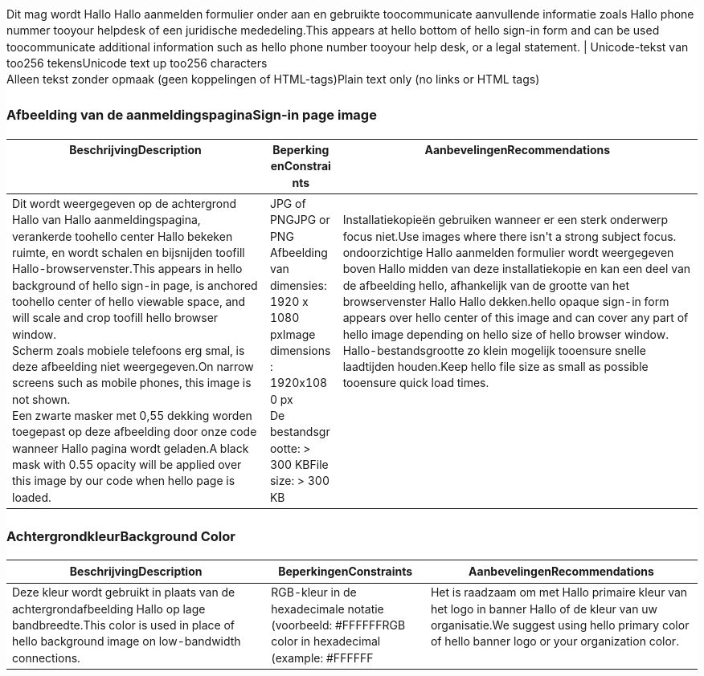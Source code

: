 <span data-ttu-id="4648a-146">Dit mag wordt Hallo Hallo aanmelden formulier onder aan en gebruikte toocommunicate aanvullende informatie zoals Hallo phone nummer tooyour helpdesk of een juridische mededeling.</span><span class="sxs-lookup"><span data-stu-id="4648a-146">This appears at hello bottom of hello sign-in form and can be used toocommunicate additional information such as hello phone number tooyour help desk, or a legal statement.</span></span> | <span data-ttu-id="4648a-147">Unicode-tekst van too256 tekens</span><span class="sxs-lookup"><span data-stu-id="4648a-147">Unicode text up too256 characters</span></span><br><span data-ttu-id="4648a-148">Alleen tekst zonder opmaak (geen koppelingen of HTML-tags)</span><span class="sxs-lookup"><span data-stu-id="4648a-148">Plain text only (no links or HTML tags)</span></span> 

### <a name="sign-in-page-image"></a><span data-ttu-id="4648a-149">Afbeelding van de aanmeldingspagina</span><span class="sxs-lookup"><span data-stu-id="4648a-149">Sign-in page image</span></span>  
<span data-ttu-id="4648a-150">Beschrijving</span><span class="sxs-lookup"><span data-stu-id="4648a-150">Description</span></span> | <span data-ttu-id="4648a-151">Beperkingen</span><span class="sxs-lookup"><span data-stu-id="4648a-151">Constraints</span></span> | <span data-ttu-id="4648a-152">Aanbevelingen</span><span class="sxs-lookup"><span data-stu-id="4648a-152">Recommendations</span></span>
------- | ------- | ----------
<span data-ttu-id="4648a-153">Dit wordt weergegeven op de achtergrond Hallo van Hallo aanmeldingspagina, verankerde toohello center Hallo bekeken ruimte, en wordt schalen en bijsnijden toofill Hallo-browservenster.</span><span class="sxs-lookup"><span data-stu-id="4648a-153">This appears in hello background of hello sign-in page, is anchored toohello center of hello viewable space, and will scale and crop toofill hello browser window.</span></span>  <br><span data-ttu-id="4648a-154">Scherm zoals mobiele telefoons erg smal, is deze afbeelding niet weergegeven.</span><span class="sxs-lookup"><span data-stu-id="4648a-154">On narrow screens such as mobile phones, this image is not shown.</span></span><br><span data-ttu-id="4648a-155">Een zwarte masker met 0,55 dekking worden toegepast op deze afbeelding door onze code wanneer Hallo pagina wordt geladen.</span><span class="sxs-lookup"><span data-stu-id="4648a-155">A black mask with 0.55 opacity will be applied over this image by our code when hello page is loaded.</span></span> | <span data-ttu-id="4648a-156">JPG of PNG</span><span class="sxs-lookup"><span data-stu-id="4648a-156">JPG or PNG</span></span><br><span data-ttu-id="4648a-157">Afbeelding van dimensies: 1920 x 1080 px</span><span class="sxs-lookup"><span data-stu-id="4648a-157">Image dimensions: 1920x1080 px</span></span><br><span data-ttu-id="4648a-158">De bestandsgrootte: &gt; 300 KB</span><span class="sxs-lookup"><span data-stu-id="4648a-158">File size: &gt; 300 KB</span></span> | <br><span data-ttu-id="4648a-159">Installatiekopieën gebruiken wanneer er een sterk onderwerp focus niet.</span><span class="sxs-lookup"><span data-stu-id="4648a-159">Use images where there isn't a strong subject focus.</span></span> <span data-ttu-id="4648a-160">ondoorzichtige Hallo aanmelden formulier wordt weergegeven boven Hallo midden van deze installatiekopie en kan een deel van de afbeelding hello, afhankelijk van de grootte van het browservenster Hallo Hallo dekken.</span><span class="sxs-lookup"><span data-stu-id="4648a-160">hello opaque sign-in form appears over hello center of this image and can cover any part of hello image depending on hello size of hello browser window.</span></span><br><span data-ttu-id="4648a-161">Hallo-bestandsgrootte zo klein mogelijk tooensure snelle laadtijden houden.</span><span class="sxs-lookup"><span data-stu-id="4648a-161">Keep hello file size as small as possible tooensure quick load times.</span></span> 

### <a name="background-color"></a><span data-ttu-id="4648a-162">Achtergrondkleur</span><span class="sxs-lookup"><span data-stu-id="4648a-162">Background Color</span></span>
<span data-ttu-id="4648a-163">Beschrijving</span><span class="sxs-lookup"><span data-stu-id="4648a-163">Description</span></span> | <span data-ttu-id="4648a-164">Beperkingen</span><span class="sxs-lookup"><span data-stu-id="4648a-164">Constraints</span></span> | <span data-ttu-id="4648a-165">Aanbevelingen</span><span class="sxs-lookup"><span data-stu-id="4648a-165">Recommendations</span></span>
------- | ------- | ----------
<span data-ttu-id="4648a-166">Deze kleur wordt gebruikt in plaats van de achtergrondafbeelding Hallo op lage bandbreedte.</span><span class="sxs-lookup"><span data-stu-id="4648a-166">This color is used in place of hello background image on low-bandwidth connections.</span></span> |   <span data-ttu-id="4648a-167">RGB-kleur in de hexadecimale notatie (voorbeeld: #FFFFFF</span><span class="sxs-lookup"><span data-stu-id="4648a-167">RGB color in hexadecimal (example: #FFFFFF</span></span> | <span data-ttu-id="4648a-168">Het is raadzaam om met Hallo primaire kleur van het logo in banner Hallo of de kleur van uw organisatie.</span><span class="sxs-lookup"><span data-stu-id="4648a-168">We suggest using hello primary color of hello banner logo or your organization color.</span></span>
